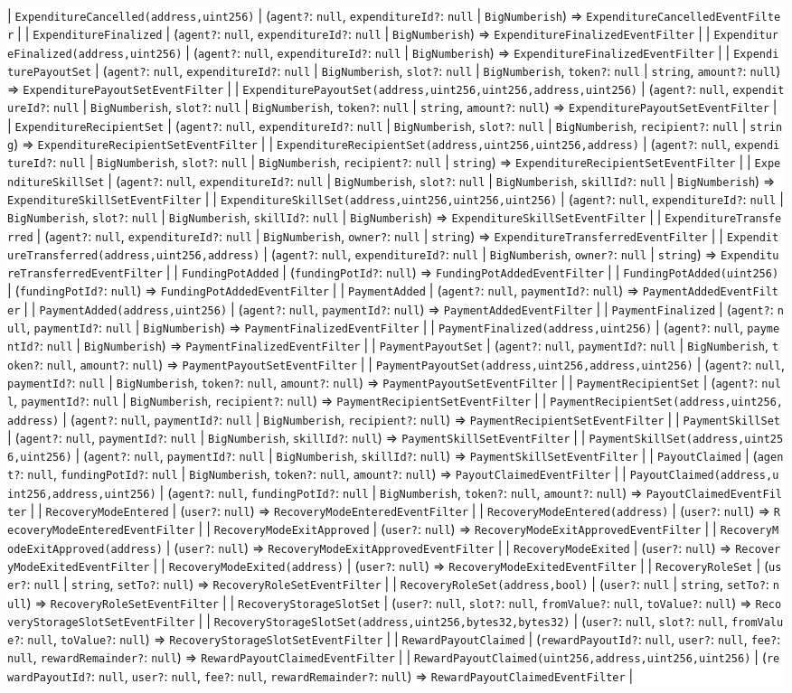 | `ExpenditureCancelled(address,uint256)` | (`agent?`: ``null``, `expenditureId?`: ``null`` \| `BigNumberish`) => `ExpenditureCancelledEventFilter` |
| `ExpenditureFinalized` | (`agent?`: ``null``, `expenditureId?`: ``null`` \| `BigNumberish`) => `ExpenditureFinalizedEventFilter` |
| `ExpenditureFinalized(address,uint256)` | (`agent?`: ``null``, `expenditureId?`: ``null`` \| `BigNumberish`) => `ExpenditureFinalizedEventFilter` |
| `ExpenditurePayoutSet` | (`agent?`: ``null``, `expenditureId?`: ``null`` \| `BigNumberish`, `slot?`: ``null`` \| `BigNumberish`, `token?`: ``null`` \| `string`, `amount?`: ``null``) => `ExpenditurePayoutSetEventFilter` |
| `ExpenditurePayoutSet(address,uint256,uint256,address,uint256)` | (`agent?`: ``null``, `expenditureId?`: ``null`` \| `BigNumberish`, `slot?`: ``null`` \| `BigNumberish`, `token?`: ``null`` \| `string`, `amount?`: ``null``) => `ExpenditurePayoutSetEventFilter` |
| `ExpenditureRecipientSet` | (`agent?`: ``null``, `expenditureId?`: ``null`` \| `BigNumberish`, `slot?`: ``null`` \| `BigNumberish`, `recipient?`: ``null`` \| `string`) => `ExpenditureRecipientSetEventFilter` |
| `ExpenditureRecipientSet(address,uint256,uint256,address)` | (`agent?`: ``null``, `expenditureId?`: ``null`` \| `BigNumberish`, `slot?`: ``null`` \| `BigNumberish`, `recipient?`: ``null`` \| `string`) => `ExpenditureRecipientSetEventFilter` |
| `ExpenditureSkillSet` | (`agent?`: ``null``, `expenditureId?`: ``null`` \| `BigNumberish`, `slot?`: ``null`` \| `BigNumberish`, `skillId?`: ``null`` \| `BigNumberish`) => `ExpenditureSkillSetEventFilter` |
| `ExpenditureSkillSet(address,uint256,uint256,uint256)` | (`agent?`: ``null``, `expenditureId?`: ``null`` \| `BigNumberish`, `slot?`: ``null`` \| `BigNumberish`, `skillId?`: ``null`` \| `BigNumberish`) => `ExpenditureSkillSetEventFilter` |
| `ExpenditureTransferred` | (`agent?`: ``null``, `expenditureId?`: ``null`` \| `BigNumberish`, `owner?`: ``null`` \| `string`) => `ExpenditureTransferredEventFilter` |
| `ExpenditureTransferred(address,uint256,address)` | (`agent?`: ``null``, `expenditureId?`: ``null`` \| `BigNumberish`, `owner?`: ``null`` \| `string`) => `ExpenditureTransferredEventFilter` |
| `FundingPotAdded` | (`fundingPotId?`: ``null``) => `FundingPotAddedEventFilter` |
| `FundingPotAdded(uint256)` | (`fundingPotId?`: ``null``) => `FundingPotAddedEventFilter` |
| `PaymentAdded` | (`agent?`: ``null``, `paymentId?`: ``null``) => `PaymentAddedEventFilter` |
| `PaymentAdded(address,uint256)` | (`agent?`: ``null``, `paymentId?`: ``null``) => `PaymentAddedEventFilter` |
| `PaymentFinalized` | (`agent?`: ``null``, `paymentId?`: ``null`` \| `BigNumberish`) => `PaymentFinalizedEventFilter` |
| `PaymentFinalized(address,uint256)` | (`agent?`: ``null``, `paymentId?`: ``null`` \| `BigNumberish`) => `PaymentFinalizedEventFilter` |
| `PaymentPayoutSet` | (`agent?`: ``null``, `paymentId?`: ``null`` \| `BigNumberish`, `token?`: ``null``, `amount?`: ``null``) => `PaymentPayoutSetEventFilter` |
| `PaymentPayoutSet(address,uint256,address,uint256)` | (`agent?`: ``null``, `paymentId?`: ``null`` \| `BigNumberish`, `token?`: ``null``, `amount?`: ``null``) => `PaymentPayoutSetEventFilter` |
| `PaymentRecipientSet` | (`agent?`: ``null``, `paymentId?`: ``null`` \| `BigNumberish`, `recipient?`: ``null``) => `PaymentRecipientSetEventFilter` |
| `PaymentRecipientSet(address,uint256,address)` | (`agent?`: ``null``, `paymentId?`: ``null`` \| `BigNumberish`, `recipient?`: ``null``) => `PaymentRecipientSetEventFilter` |
| `PaymentSkillSet` | (`agent?`: ``null``, `paymentId?`: ``null`` \| `BigNumberish`, `skillId?`: ``null``) => `PaymentSkillSetEventFilter` |
| `PaymentSkillSet(address,uint256,uint256)` | (`agent?`: ``null``, `paymentId?`: ``null`` \| `BigNumberish`, `skillId?`: ``null``) => `PaymentSkillSetEventFilter` |
| `PayoutClaimed` | (`agent?`: ``null``, `fundingPotId?`: ``null`` \| `BigNumberish`, `token?`: ``null``, `amount?`: ``null``) => `PayoutClaimedEventFilter` |
| `PayoutClaimed(address,uint256,address,uint256)` | (`agent?`: ``null``, `fundingPotId?`: ``null`` \| `BigNumberish`, `token?`: ``null``, `amount?`: ``null``) => `PayoutClaimedEventFilter` |
| `RecoveryModeEntered` | (`user?`: ``null``) => `RecoveryModeEnteredEventFilter` |
| `RecoveryModeEntered(address)` | (`user?`: ``null``) => `RecoveryModeEnteredEventFilter` |
| `RecoveryModeExitApproved` | (`user?`: ``null``) => `RecoveryModeExitApprovedEventFilter` |
| `RecoveryModeExitApproved(address)` | (`user?`: ``null``) => `RecoveryModeExitApprovedEventFilter` |
| `RecoveryModeExited` | (`user?`: ``null``) => `RecoveryModeExitedEventFilter` |
| `RecoveryModeExited(address)` | (`user?`: ``null``) => `RecoveryModeExitedEventFilter` |
| `RecoveryRoleSet` | (`user?`: ``null`` \| `string`, `setTo?`: ``null``) => `RecoveryRoleSetEventFilter` |
| `RecoveryRoleSet(address,bool)` | (`user?`: ``null`` \| `string`, `setTo?`: ``null``) => `RecoveryRoleSetEventFilter` |
| `RecoveryStorageSlotSet` | (`user?`: ``null``, `slot?`: ``null``, `fromValue?`: ``null``, `toValue?`: ``null``) => `RecoveryStorageSlotSetEventFilter` |
| `RecoveryStorageSlotSet(address,uint256,bytes32,bytes32)` | (`user?`: ``null``, `slot?`: ``null``, `fromValue?`: ``null``, `toValue?`: ``null``) => `RecoveryStorageSlotSetEventFilter` |
| `RewardPayoutClaimed` | (`rewardPayoutId?`: ``null``, `user?`: ``null``, `fee?`: ``null``, `rewardRemainder?`: ``null``) => `RewardPayoutClaimedEventFilter` |
| `RewardPayoutClaimed(uint256,address,uint256,uint256)` | (`rewardPayoutId?`: ``null``, `user?`: ``null``, `fee?`: ``null``, `rewardRemainder?`: ``null``) => `RewardPayoutClaimedEventFilter` |